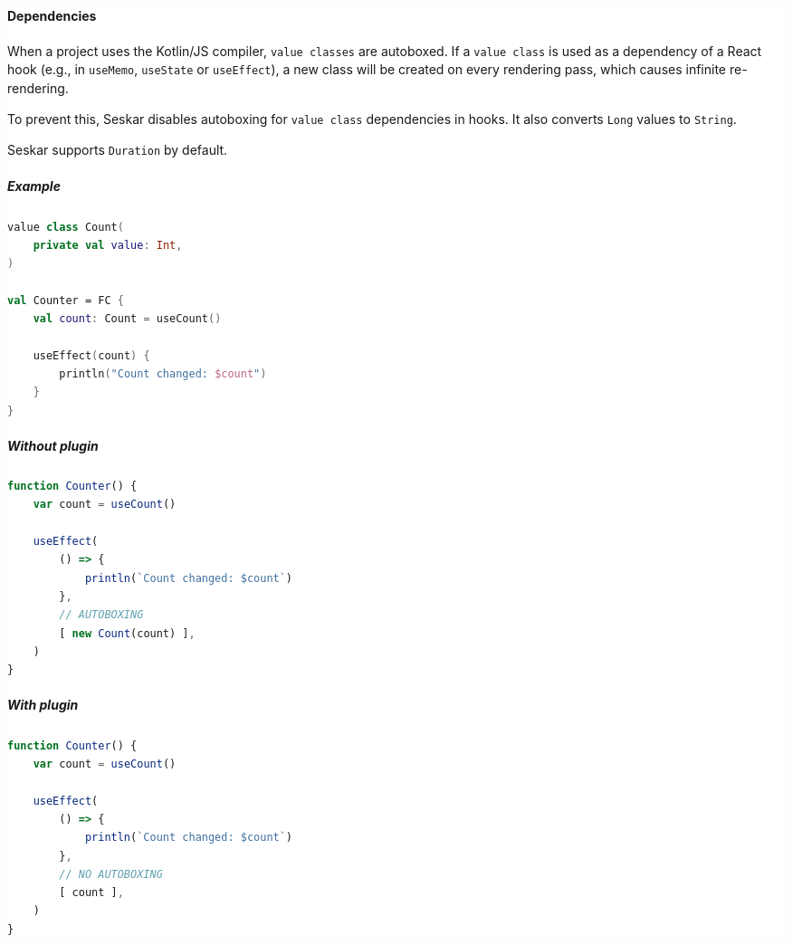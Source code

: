 #### Dependencies

When a project uses the Kotlin/JS compiler, `value classes` are autoboxed. If a `value class` is used as a dependency
of a React hook (e.g., in `useMemo`, `useState` or `useEffect`), a new class will be created on every rendering pass,
which causes infinite re-rendering.

To prevent this, Seskar disables autoboxing for `value class` dependencies in hooks.
It also converts `Long` values to `String`.

Seskar supports `Duration` by default.

##### Example

```kotlin
value class Count(
    private val value: Int,
)

val Counter = FC {
    val count: Count = useCount()
    
    useEffect(count) {
        println("Count changed: $count")
    }
}
```

##### Without plugin

```javascript
function Counter() { 
    var count = useCount()
    
    useEffect(
        () => {
            println(`Count changed: $count`)
        },
        // AUTOBOXING
        [ new Count(count) ],
    )
}
```

##### With plugin

```javascript
function Counter() { 
    var count = useCount()
    
    useEffect(
        () => {
            println(`Count changed: $count`)
        },
        // NO AUTOBOXING
        [ count ],
    )
}
```

